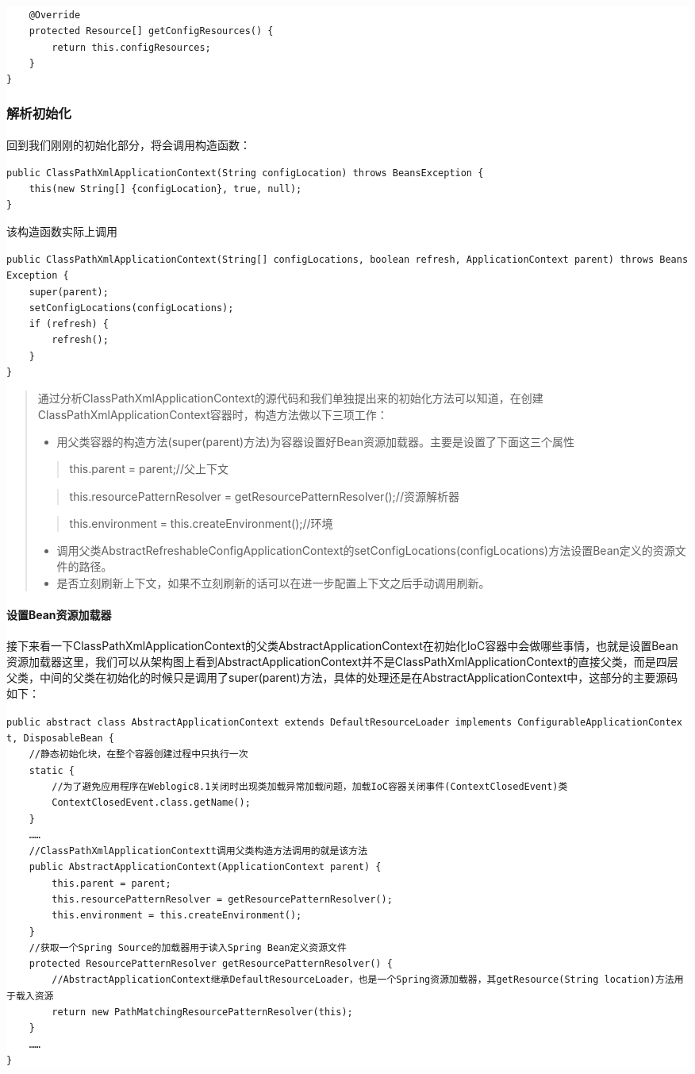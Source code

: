 		@Override
		protected Resource[] getConfigResources() {
			return this.configResources;
		}
	}

### 解析初始化 ###

回到我们刚刚的初始化部分，将会调用构造函数：

	public ClassPathXmlApplicationContext(String configLocation) throws BeansException {
		this(new String[] {configLocation}, true, null);
	}

该构造函数实际上调用

	public ClassPathXmlApplicationContext(String[] configLocations, boolean refresh, ApplicationContext parent) throws BeansException {
		super(parent);
		setConfigLocations(configLocations);
		if (refresh) {
			refresh();
		}
	}

> 通过分析ClassPathXmlApplicationContext的源代码和我们单独提出来的初始化方法可以知道，在创建ClassPathXmlApplicationContext容器时，构造方法做以下三项工作：
> 
> - 用父类容器的构造方法(super(parent)方法)为容器设置好Bean资源加载器。主要是设置了下面这三个属性
> > this.parent = parent;//父上下文
> 
> > this.resourcePatternResolver = getResourcePatternResolver();//资源解析器
> 
> > this.environment = this.createEnvironment();//环境
> 
> - 调用父类AbstractRefreshableConfigApplicationContext的setConfigLocations(configLocations)方法设置Bean定义的资源文件的路径。
> - 是否立刻刷新上下文，如果不立刻刷新的话可以在进一步配置上下文之后手动调用刷新。

#### 设置Bean资源加载器 ####
接下来看一下ClassPathXmlApplicationContext的父类AbstractApplicationContext在初始化IoC容器中会做哪些事情，也就是设置Bean资源加载器这里，我们可以从架构图上看到AbstractApplicationContext并不是ClassPathXmlApplicationContext的直接父类，而是四层父类，中间的父类在初始化的时候只是调用了super(parent)方法，具体的处理还是在AbstractApplicationContext中，这部分的主要源码如下：
	
	public abstract class AbstractApplicationContext extends DefaultResourceLoader implements ConfigurableApplicationContext, DisposableBean {  
	    //静态初始化块，在整个容器创建过程中只执行一次  
	    static {  
	        //为了避免应用程序在Weblogic8.1关闭时出现类加载异常加载问题，加载IoC容器关闭事件(ContextClosedEvent)类  
	        ContextClosedEvent.class.getName();  
	    }
		……
	    //ClassPathXmlApplicationContextt调用父类构造方法调用的就是该方法  
	    public AbstractApplicationContext(ApplicationContext parent) {  
	        this.parent = parent;
			this.resourcePatternResolver = getResourcePatternResolver();
			this.environment = this.createEnvironment();
	    }  
	    //获取一个Spring Source的加载器用于读入Spring Bean定义资源文件  
		protected ResourcePatternResolver getResourcePatternResolver() {
			//AbstractApplicationContext继承DefaultResourceLoader，也是一个Spring资源加载器，其getResource(String location)方法用于载入资源 
			return new PathMatchingResourcePatternResolver(this);
		} 
		……  
	}